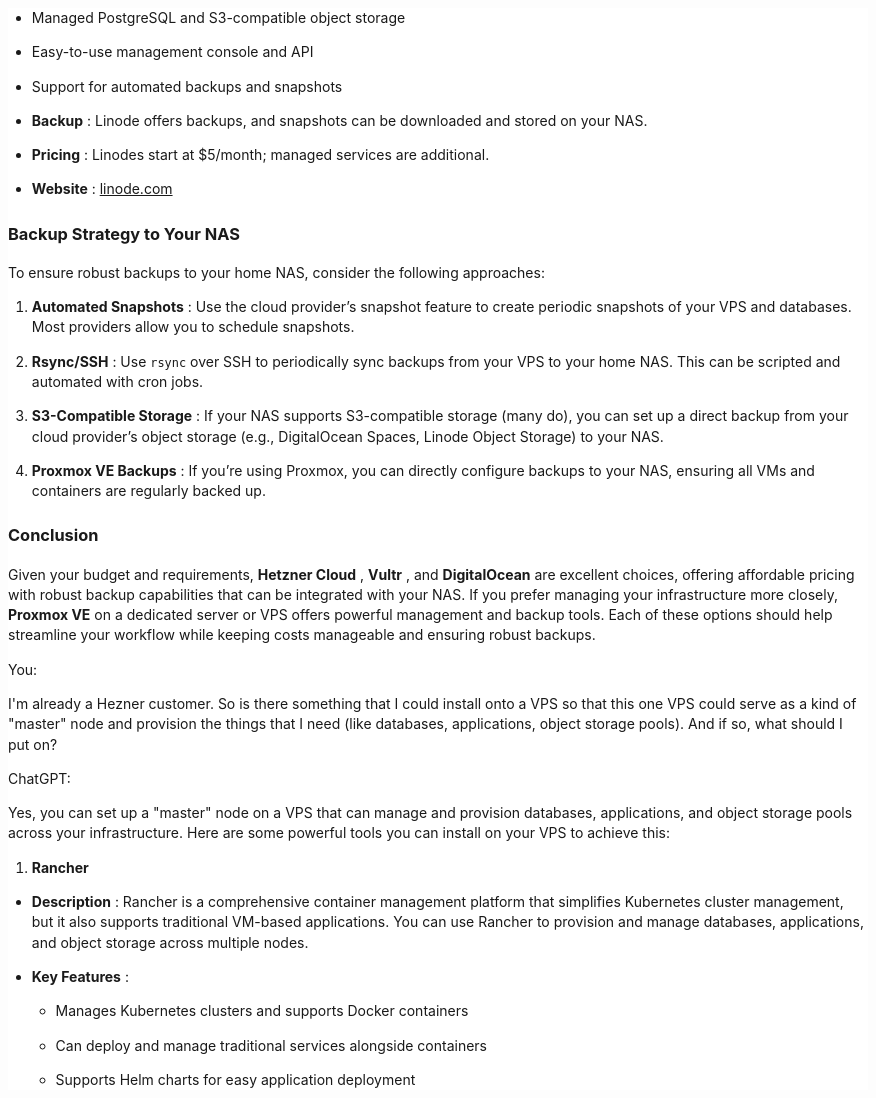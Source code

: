   - Managed PostgreSQL and S3-compatible object storage

  - Easy-to-use management console and API

  - Support for automated backups and snapshots
 
- **Backup** : Linode offers backups, and snapshots can be downloaded and stored on your NAS.
 
- **Pricing** : Linodes start at $5/month; managed services are additional.
 
- **Website** : [linode.com](https://www.linode.com/)

### Backup Strategy to Your NAS 

To ensure robust backups to your home NAS, consider the following approaches:
 
1. **Automated Snapshots** : Use the cloud provider’s snapshot feature to create periodic snapshots of your VPS and databases. Most providers allow you to schedule snapshots.
 
2. **Rsync/SSH** : Use `rsync` over SSH to periodically sync backups from your VPS to your home NAS. This can be scripted and automated with cron jobs.
 
3. **S3-Compatible Storage** : If your NAS supports S3-compatible storage (many do), you can set up a direct backup from your cloud provider’s object storage (e.g., DigitalOcean Spaces, Linode Object Storage) to your NAS.
 
4. **Proxmox VE Backups** : If you’re using Proxmox, you can directly configure backups to your NAS, ensuring all VMs and containers are regularly backed up.

### Conclusion 
Given your budget and requirements, **Hetzner Cloud** , **Vultr** , and **DigitalOcean**  are excellent choices, offering affordable pricing with robust backup capabilities that can be integrated with your NAS. If you prefer managing your infrastructure more closely, **Proxmox VE**  on a dedicated server or VPS offers powerful management and backup tools. Each of these options should help streamline your workflow while keeping costs manageable and ensuring robust backups.

You: 

I'm already a Hezner customer. So is there something that I could install onto a VPS so that this one VPS could serve as a kind of "master" node and provision the things that I need (like databases, applications, object storage pools). And if so, what should I put on?

ChatGPT: 

Yes, you can set up a "master" node on a VPS that can manage and provision databases, applications, and object storage pools across your infrastructure. Here are some powerful tools you can install on your VPS to achieve this:
1. **Rancher**  
- **Description** : Rancher is a comprehensive container management platform that simplifies Kubernetes cluster management, but it also supports traditional VM-based applications. You can use Rancher to provision and manage databases, applications, and object storage across multiple nodes.
 
- **Key Features** :
  - Manages Kubernetes clusters and supports Docker containers

  - Can deploy and manage traditional services alongside containers

  - Supports Helm charts for easy application deployment
